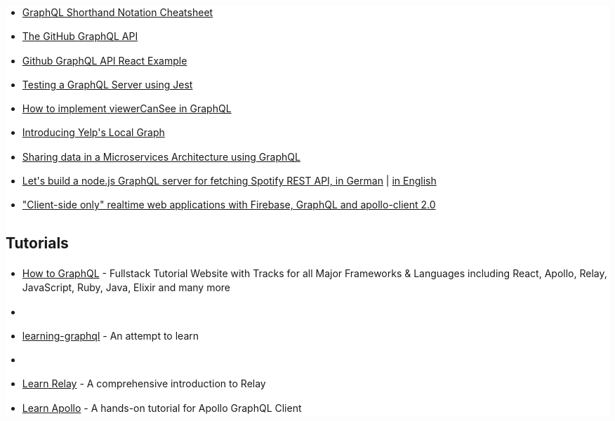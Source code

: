 -   [GraphQL Shorthand Notation Cheatsheet](https://wehavefaces.net/graphql-shorthand-notation-cheatsheet-17cd715861b6)

-   [The GitHub GraphQL API](https://githubengineering.com/the-github-graphql-api/)

-   [Github GraphQL API React Example](https://medium.com/@katopz/github-graphql-api-react-example-eace824d7b61)

-   [Testing a GraphQL Server using Jest](https://medium.com/entria/testing-a-graphql-server-using-jest-4e00d0e4980e)

-   [How to implement viewerCanSee in GraphQL](https://medium.com/entria/how-to-implement-viewercansee-in-graphql-78cc48de7464)

-   [Introducing Yelp's Local Graph](https://engineeringblog.yelp.com/2017/05/introducing-yelps-local-graph.html)

-   [Sharing data in a Microservices Architecture using GraphQL](https://labs.getninjas.com.br/sharing-data-in-a-microservices-architecture-using-graphql-97db59357602)

-   [Let's build a node.js GraphQL server for fetching Spotify REST API, in German](https://blog.codecentric.de/2017/09/graphql-mit-spotify-teil-1-server/) | [in English](https://blog.codecentric.de/en/2017/01/lets-build-spotify-graphql-server/)

-   ["Client-side only" realtime web applications with Firebase, GraphQL and apollo-client 2.0](https://medium.com/@pierrecriulanscy/client-side-only-realtime-web-applications-with-firebase-graphql-and-apollo-client-2-0-9606160f7cf8)

## Tutorials

-   [How to GraphQL](https://www.howtographql.com/) - Fullstack Tutorial Website with Tracks for all Major Frameworks & Languages including React, Apollo, Relay, JavaScript, Ruby, Java, Elixir and many more
-
-   [learning-graphql](https://github.com/mugli/learning-graphql) - An attempt to learn
-
-   [Learn Relay](https://www.learnrelay.org/) - A comprehensive introduction to Relay

-   [Learn Apollo](https://www.learnapollo.com/) - A hands-on tutorial for Apollo GraphQL Client
